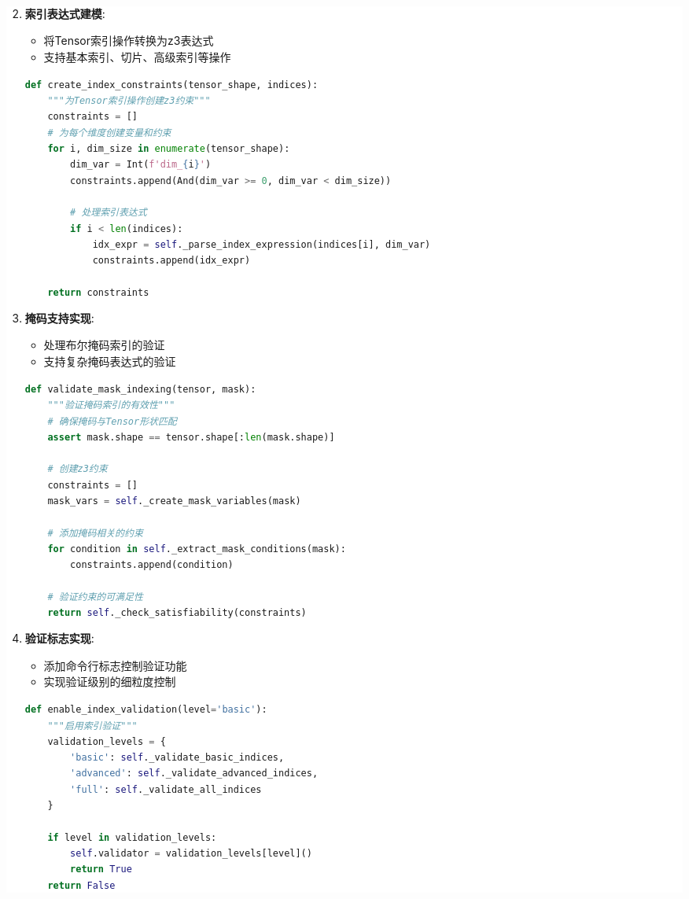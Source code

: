 2. **索引表达式建模**:
   - 将Tensor索引操作转换为z3表达式
   - 支持基本索引、切片、高级索引等操作
   ```python
   def create_index_constraints(tensor_shape, indices):
       """为Tensor索引操作创建z3约束"""
       constraints = []
       # 为每个维度创建变量和约束
       for i, dim_size in enumerate(tensor_shape):
           dim_var = Int(f'dim_{i}')
           constraints.append(And(dim_var >= 0, dim_var < dim_size))
           
           # 处理索引表达式
           if i < len(indices):
               idx_expr = self._parse_index_expression(indices[i], dim_var)
               constraints.append(idx_expr)
               
       return constraints
   ```

3. **掩码支持实现**:
   - 处理布尔掩码索引的验证
   - 支持复杂掩码表达式的验证
   ```python
   def validate_mask_indexing(tensor, mask):
       """验证掩码索引的有效性"""
       # 确保掩码与Tensor形状匹配
       assert mask.shape == tensor.shape[:len(mask.shape)]
       
       # 创建z3约束
       constraints = []
       mask_vars = self._create_mask_variables(mask)
       
       # 添加掩码相关的约束
       for condition in self._extract_mask_conditions(mask):
           constraints.append(condition)
           
       # 验证约束的可满足性
       return self._check_satisfiability(constraints)
   ```

4. **验证标志实现**:
   - 添加命令行标志控制验证功能
   - 实现验证级别的细粒度控制
   ```python
   def enable_index_validation(level='basic'):
       """启用索引验证"""
       validation_levels = {
           'basic': self._validate_basic_indices,
           'advanced': self._validate_advanced_indices,
           'full': self._validate_all_indices
       }
       
       if level in validation_levels:
           self.validator = validation_levels[level]()
           return True
       return False
   ```

